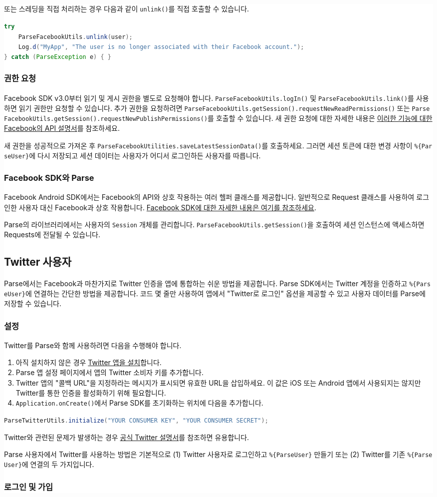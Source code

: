 또는 스레딩을 직접 처리하는 경우 다음과 같이 `unlink()`를 직접 호출할 수 있습니다.

```java
try 
    ParseFacebookUtils.unlink(user);
    Log.d("MyApp", "The user is no longer associated with their Facebook account.");
} catch (ParseException e) { }
```

### 권한 요청

Facebook SDK v3.0부터 읽기 및 게시 권한을 별도로 요청해야 합니다. `ParseFacebookUtils.logIn()` 및 `ParseFacebookUtils.link()`를 사용하면 읽기 권한만 요청할 수 있습니다. 추가 권한을 요청하려면 `ParseFacebookUtils.getSession().requestNewReadPermissions()` 또는 `ParseFacebookUtils.getSession().requestNewPublishPermissions()`를 호출할 수 있습니다. 새 권한 요청에 대한 자세한 내용은 [이러한 기능에 대한 Facebook의 API 설명서](https://developers.facebook.com/docs/reference/android/3.0/Session#requestNewReadPermissions(NewPermissionsRequest))를 참조하세요.

새 권한을 성공적으로 가져온 후 `ParseFacebookUtilities.saveLatestSessionData()`를 호출하세요. 그러면 세션 토큰에 대한 변경 사항이 `%{ParseUser}`에 다시 저장되고 세션 데이터는 사용자가 어디서 로그인하든 사용자를 따릅니다.

### Facebook SDK와 Parse

Facebook Android SDK에서는 Facebook의 API와 상호 작용하는 여러 헬퍼 클래스를 제공합니다. 일반적으로 Request 클래스를 사용하여 로그인한 사용자 대신 Facebook과 상호 작용합니다. [Facebook SDK에 대한 자세한 내용은 여기를 참조하세요](https://developers.facebook.com/docs/reference/android/3.0).

Parse의 라이브러리에서는 사용자의 `Session` 개체를 관리합니다. `ParseFacebookUtils.getSession()`을 호출하여 세션 인스턴스에 액세스하면 Requests에 전달될 수 있습니다.

## Twitter 사용자

Parse에서는 Facebook과 마찬가지로 Twitter 인증을 앱에 통합하는 쉬운 방법을 제공합니다. Parse SDK에서는 Twitter 계정을 인증하고 `%{ParseUser}`에 연결하는 간단한 방법을 제공합니다. 코드 몇 줄만 사용하여 앱에서 &quot;Twitter로 로그인&quot; 옵션을 제공할 수 있고 사용자 데이터를 Parse에 저장할 수 있습니다.

### 설정

Twitter를 Parse와 함께 사용하려면 다음을 수행해야 합니다.

1.  아직 설치하지 않은 경우 [Twitter 앱을 설치](https://dev.twitter.com/apps)합니다.
2.  Parse 앱 설정 페이지에서 앱의 Twitter 소비자 키를 추가합니다.
3.  Twitter 앱의 &quot;콜백 URL&quot;을 지정하라는 메시지가 표시되면 유효한 URL을 삽입하세요. 이 값은 iOS 또는 Android 앱에서 사용되지는 않지만 Twitter를 통한 인증을 활성화하기 위해 필요합니다.
4.  `Application.onCreate()`에서 Parse SDK를 초기화하는 위치에 다음을 추가합니다.
```java
ParseTwitterUtils.initialize("YOUR CONSUMER KEY", "YOUR CONSUMER SECRET");
```

Twitter와 관련된 문제가 발생하는 경우 [공식 Twitter 설명서](https://dev.twitter.com/docs)를 참조하면 유용합니다.

Parse 사용자에서 Twitter를 사용하는 방법은 기본적으로 (1) Twitter 사용자로 로그인하고 `%{ParseUser}` 만들기 또는 (2) Twitter를 기존 `%{ParseUser}`에 연결의 두 가지입니다.

### 로그인 및 가입
